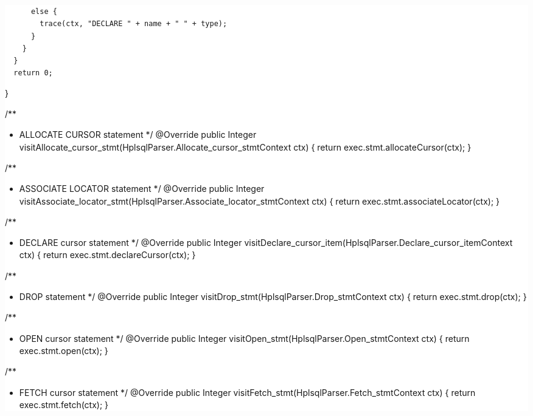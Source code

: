 	      else {
	        trace(ctx, "DECLARE " + name + " " + type);
	      }
	    }
	  }	
	  return 0;
  }
  
  /**
   * ALLOCATE CURSOR statement
   */
  @Override 
  public Integer visitAllocate_cursor_stmt(HplsqlParser.Allocate_cursor_stmtContext ctx) { 
    return exec.stmt.allocateCursor(ctx); 
  }

  /**
   * ASSOCIATE LOCATOR statement
   */
  @Override 
  public Integer visitAssociate_locator_stmt(HplsqlParser.Associate_locator_stmtContext ctx) { 
    return exec.stmt.associateLocator(ctx); 
  }

  /**
   * DECLARE cursor statement
   */
  @Override 
  public Integer visitDeclare_cursor_item(HplsqlParser.Declare_cursor_itemContext ctx) { 
    return exec.stmt.declareCursor(ctx); 
  }
  
  /**
   * DROP statement
   */
  @Override 
  public Integer visitDrop_stmt(HplsqlParser.Drop_stmtContext ctx) { 
    return exec.stmt.drop(ctx); 
  }
  
  /**
   * OPEN cursor statement
   */
  @Override 
  public Integer visitOpen_stmt(HplsqlParser.Open_stmtContext ctx) { 
    return exec.stmt.open(ctx); 
  }  
  
  /**
   * FETCH cursor statement
   */
  @Override 
  public Integer visitFetch_stmt(HplsqlParser.Fetch_stmtContext ctx) { 
    return exec.stmt.fetch(ctx);
  }
